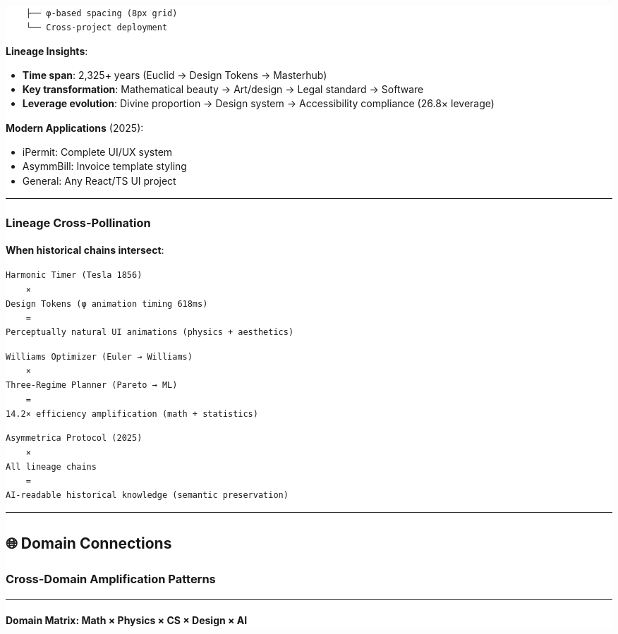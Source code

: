 ```
    ├── φ-based spacing (8px grid)
    └── Cross-project deployment
```

**Lineage Insights**:
- **Time span**: 2,325+ years (Euclid → Design Tokens → Masterhub)
- **Key transformation**: Mathematical beauty → Art/design → Legal standard → Software
- **Leverage evolution**: Divine proportion → Design system → Accessibility compliance (26.8× leverage)

**Modern Applications** (2025):
- iPermit: Complete UI/UX system
- AsymmBill: Invoice template styling
- General: Any React/TS UI project

---

### Lineage Cross-Pollination

**When historical chains intersect**:

```
Harmonic Timer (Tesla 1856)
    ×
Design Tokens (φ animation timing 618ms)
    =
Perceptually natural UI animations (physics + aesthetics)
```

```
Williams Optimizer (Euler → Williams)
    ×
Three-Regime Planner (Pareto → ML)
    =
14.2× efficiency amplification (math + statistics)
```

```
Asymmetrica Protocol (2025)
    ×
All lineage chains
    =
AI-readable historical knowledge (semantic preservation)
```

---

## 🌐 Domain Connections

### Cross-Domain Amplification Patterns

---

#### Domain Matrix: Math × Physics × CS × Design × AI
